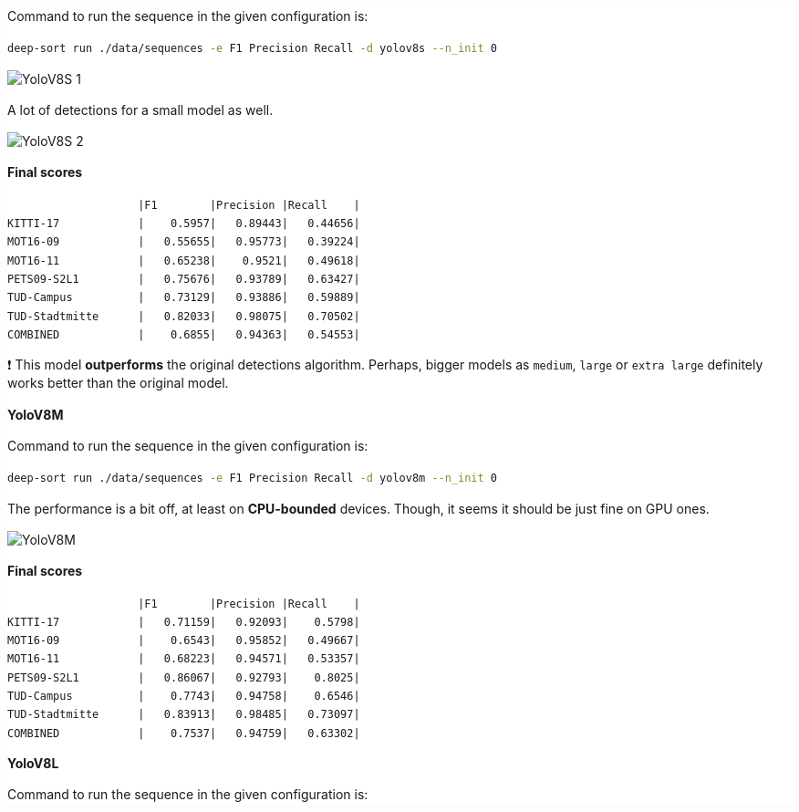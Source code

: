Command to run the sequence in the given configuration is:

```bash
deep-sort run ./data/sequences -e F1 Precision Recall -d yolov8s --n_init 0
```

![YoloV8S 1](./resources/detection_score_yolov8s_1.png)

A lot of detections for a small model as well.

![YoloV8S 2](./resources/detection_score_yolov8s_1.png)

**Final scores**

```text
                    |F1        |Precision |Recall    |
KITTI-17            |    0.5957|   0.89443|   0.44656|
MOT16-09            |   0.55655|   0.95773|   0.39224|
MOT16-11            |   0.65238|    0.9521|   0.49618|
PETS09-S2L1         |   0.75676|   0.93789|   0.63427|
TUD-Campus          |   0.73129|   0.93886|   0.59889|
TUD-Stadtmitte      |   0.82033|   0.98075|   0.70502|
COMBINED            |    0.6855|   0.94363|   0.54553|
```

❗️ This model **outperforms** the original detections algorithm.
Perhaps, bigger models as `medium`, `large` or `extra large` definitely works better than the original model.

**YoloV8M**

Command to run the sequence in the given configuration is:

```bash
deep-sort run ./data/sequences -e F1 Precision Recall -d yolov8m --n_init 0
```

The performance is a bit off, at least on **CPU-bounded** devices. Though, it seems
it should be just fine on GPU ones.

![YoloV8M](./resources/detection_score_yolov8m.png)


**Final scores**

```text
                    |F1        |Precision |Recall    |
KITTI-17            |   0.71159|   0.92093|    0.5798|
MOT16-09            |    0.6543|   0.95852|   0.49667|
MOT16-11            |   0.68223|   0.94571|   0.53357|
PETS09-S2L1         |   0.86067|   0.92793|    0.8025|
TUD-Campus          |    0.7743|   0.94758|    0.6546|
TUD-Stadtmitte      |   0.83913|   0.98485|   0.73097|
COMBINED            |    0.7537|   0.94759|   0.63302|
```

**YoloV8L**

Command to run the sequence in the given configuration is:
